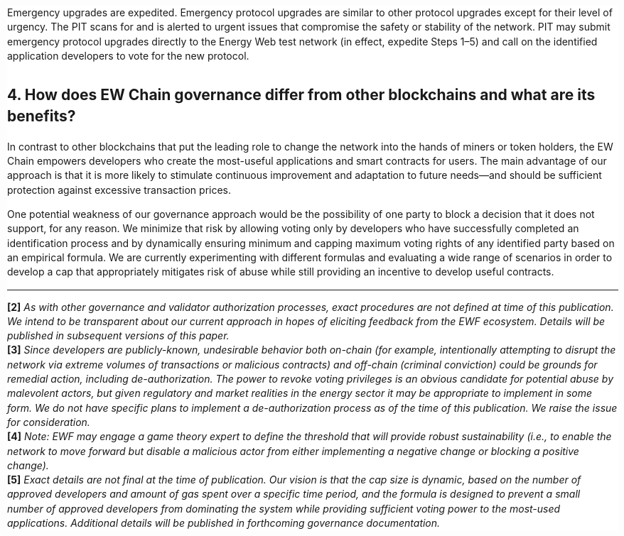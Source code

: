 Emergency upgrades are expedited. Emergency protocol
upgrades are similar to other protocol upgrades except for
their level of urgency. The PIT scans for and is alerted to urgent
issues that compromise the safety or stability of the network.
PIT may submit emergency protocol upgrades directly to the
Energy Web test network (in effect, expedite Steps 1–5) and
call on the identified application developers to vote for the new
protocol.

## 4. How does EW Chain governance differ from other blockchains and what are its benefits?
In contrast to other blockchains that put the leading role
to change the network into the hands of miners or token
holders, the EW Chain empowers developers who create
the most-useful applications and smart contracts for users.
The main advantage of our approach is that it is more likely
to stimulate continuous improvement and adaptation to
future needs—and should be sufficient protection against
excessive transaction prices.

One potential weakness of our governance approach would
be the possibility of one party to block a decision that it
does not support, for any reason. We minimize that risk by
allowing voting only by developers who have successfully
completed an identification process and by dynamically
ensuring minimum and capping maximum voting rights
of any identified party based on an empirical formula. We
are currently experimenting with different formulas and
evaluating a wide range of scenarios in order to develop
a cap that appropriately mitigates risk of abuse while still
providing an incentive to develop useful contracts. 

---

<a id="citeref2"></a>
**\[2\]** *As with other governance and validator authorization processes, exact procedures are not defined at time of this publication. We intend to be transparent about
our current approach in hopes of eliciting feedback from the EWF ecosystem. Details will be published in subsequent versions of this paper.*<br>
<a id="citeref3"></a>
**\[3\]** *Since developers are publicly-known, undesirable behavior both on-chain (for example, intentionally attempting to disrupt the network via extreme volumes of
transactions or malicious contracts) and off-chain (criminal conviction) could be grounds for remedial action, including de-authorization. The power to revoke
voting privileges is an obvious candidate for potential abuse by malevolent actors, but given regulatory and market realities in the energy sector it may be
appropriate to implement in some form. We do not have specific plans to implement a de-authorization process as of the time of this publication. We raise the
issue for consideration.*<br>
<a id="citeref4"></a>
**\[4\]** *Note: EWF may engage a game theory expert to define the threshold that will provide robust sustainability (i.e., to enable the network to move forward but
disable a malicious actor from either implementing a negative change or blocking a positive change).*<br>
<a id="citeref5"></a>
**\[5\]** *Exact details are not final at the time of publication. Our vision is that the cap size is dynamic, based on the number of approved developers and amount of gas
spent over a specific time period, and the formula is designed to prevent a small number of approved developers from dominating the system while providing
sufficient voting power to the most-used applications. Additional details will be published in forthcoming governance documentation.*<br>
